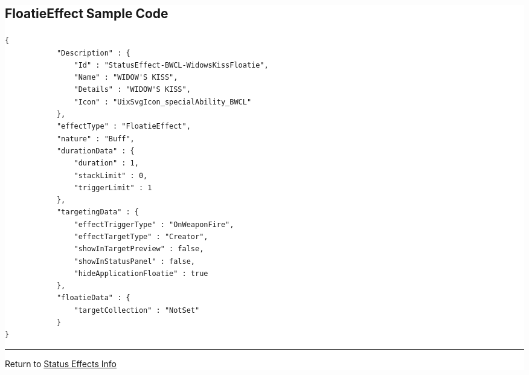 ## FloatieEffect Sample Code

```
{
            "Description" : {
                "Id" : "StatusEffect-BWCL-WidowsKissFloatie",
                "Name" : "WIDOW'S KISS",
                "Details" : "WIDOW'S KISS",
                "Icon" : "UixSvgIcon_specialAbility_BWCL"
            },
            "effectType" : "FloatieEffect",
            "nature" : "Buff",
            "durationData" : {
                "duration" : 1,
                "stackLimit" : 0,
                "triggerLimit" : 1
            },
            "targetingData" : {
                "effectTriggerType" : "OnWeaponFire",
                "effectTargetType" : "Creator",
                "showInTargetPreview" : false,
                "showInStatusPanel" : false,
                "hideApplicationFloatie" : true
            },
            "floatieData" : {
                "targetCollection" : "NotSet"
            }
}
```

---

Return to [Status Effects Info](../Docs-Detailed/Status-effects-info.md)